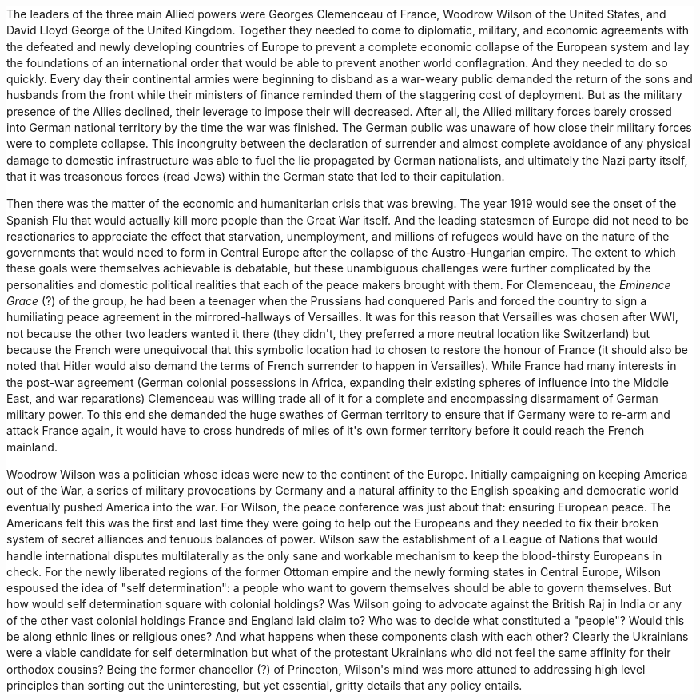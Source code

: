 The leaders of the three main Allied powers were Georges Clemenceau of France, Woodrow Wilson of the United States, and David Lloyd George of the United Kingdom. Together they needed to come to diplomatic, military, and economic agreements with the defeated and newly developing countries of Europe to prevent a complete economic collapse of the European system and lay the foundations of an international order that would be able to prevent another world conflagration. And they needed to do so quickly. Every day their continental armies were beginning to disband as a war-weary public demanded the return of the sons and husbands from the front while their ministers of finance reminded them of the staggering cost of deployment. But as the military presence of the Allies declined, their leverage to impose their will decreased. After all, the Allied military forces barely crossed into German national territory by the time the war was finished. The German public was unaware of how close their military forces were to complete collapse. This incongruity between the declaration of surrender and almost complete avoidance of any physical damage to domestic infrastructure was able to fuel the lie propagated by German nationalists, and ultimately the Nazi party itself, that it was treasonous forces (read Jews) within the German state that led to their capitulation.

Then there was the matter of the economic and humanitarian crisis that was brewing. The year 1919 would see the onset of the Spanish Flu that would actually kill more people than the Great War itself. And the leading statesmen of Europe did not need to be reactionaries to appreciate the effect that starvation, unemployment, and millions of refugees would have on the nature of the governments that would need to form in Central Europe after the collapse of the Austro-Hungarian empire. The extent to which these goals were themselves achievable is debatable, but these unambiguous challenges were further complicated by the personalities and domestic political realities that each of the peace makers brought with them. For Clemenceau, the *Eminence Grace* (?) of the group, he had been a teenager when the Prussians had conquered Paris and forced the country to sign a humiliating peace agreement in the mirrored-hallways of Versailles. It was for this reason that Versailles was chosen after WWI, not because the other two leaders wanted it there (they didn't, they preferred a more neutral location like Switzerland) but because the French were unequivocal that this symbolic location had to chosen to restore the honour of France (it should also be noted that Hitler would also demand the terms of French surrender to happen in Versailles). While France had many interests in the post-war agreement (German colonial possessions in Africa, expanding their existing spheres of influence into the Middle East, and war reparations) Clemenceau was willing trade all of it for a complete and encompassing disarmament of German military power. To this end she demanded the huge swathes of German territory to ensure that if Germany were to re-arm and attack France again, it would have to cross hundreds of miles of it's own former territory before it could reach the French mainland. 

Woodrow Wilson was a politician whose ideas were new to the continent of the Europe. Initially campaigning on keeping America out of the War, a series of military provocations by Germany and a natural affinity to the English speaking and democratic world eventually pushed America into the war. For Wilson, the peace conference was just about that: ensuring European peace. The Americans felt this was the first and last time they were going to help out the Europeans and they needed to fix their broken system of secret alliances and tenuous balances of power. Wilson saw the establishment of a League of Nations  that would handle international disputes multilaterally as the only sane and workable mechanism to keep the blood-thirsty Europeans in check. For the newly liberated regions of the former Ottoman empire and the newly forming states in Central Europe, Wilson espoused the idea of "self determination": a people who want to govern themselves should be able to govern themselves. But how would self determination square with colonial holdings? Was Wilson going to advocate against the British Raj in India or any of the other vast colonial holdings France and England laid claim to? Who was to decide what constituted a "people"? Would this be along ethnic lines or religious ones? And what happens when these components clash with each other? Clearly the Ukrainians were a viable candidate for self determination but what of the protestant Ukrainians who did not feel the same affinity for their orthodox cousins? Being the former chancellor (?) of Princeton, Wilson's mind was more attuned to addressing high level principles than sorting out the uninteresting, but yet essential, gritty details that any policy entails. 
